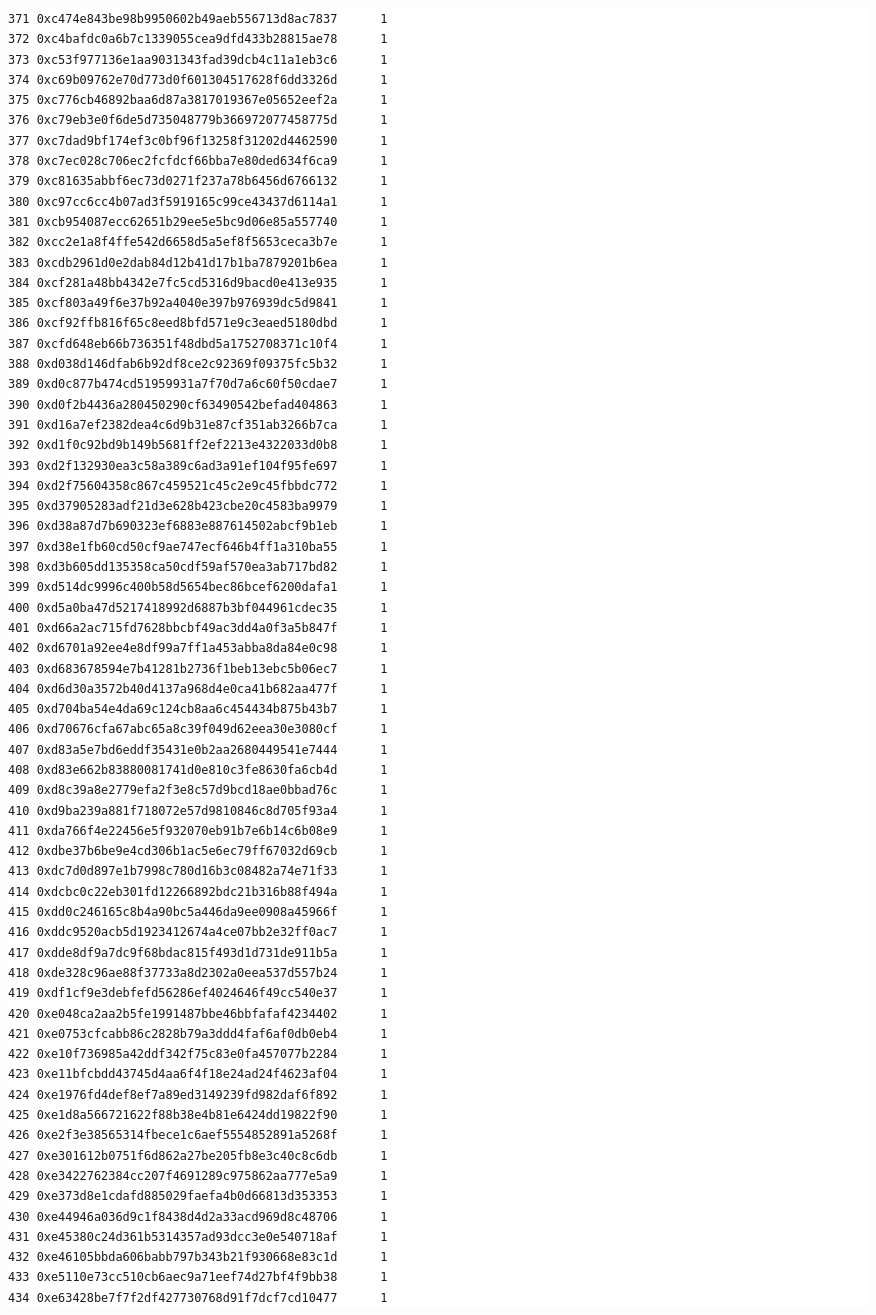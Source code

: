     371 0xc474e843be98b9950602b49aeb556713d8ac7837      1
    372 0xc4bafdc0a6b7c1339055cea9dfd433b28815ae78      1
    373 0xc53f977136e1aa9031343fad39dcb4c11a1eb3c6      1
    374 0xc69b09762e70d773d0f601304517628f6dd3326d      1
    375 0xc776cb46892baa6d87a3817019367e05652eef2a      1
    376 0xc79eb3e0f6de5d735048779b366972077458775d      1
    377 0xc7dad9bf174ef3c0bf96f13258f31202d4462590      1
    378 0xc7ec028c706ec2fcfdcf66bba7e80ded634f6ca9      1
    379 0xc81635abbf6ec73d0271f237a78b6456d6766132      1
    380 0xc97cc6cc4b07ad3f5919165c99ce43437d6114a1      1
    381 0xcb954087ecc62651b29ee5e5bc9d06e85a557740      1
    382 0xcc2e1a8f4ffe542d6658d5a5ef8f5653ceca3b7e      1
    383 0xcdb2961d0e2dab84d12b41d17b1ba7879201b6ea      1
    384 0xcf281a48bb4342e7fc5cd5316d9bacd0e413e935      1
    385 0xcf803a49f6e37b92a4040e397b976939dc5d9841      1
    386 0xcf92ffb816f65c8eed8bfd571e9c3eaed5180dbd      1
    387 0xcfd648eb66b736351f48dbd5a1752708371c10f4      1
    388 0xd038d146dfab6b92df8ce2c92369f09375fc5b32      1
    389 0xd0c877b474cd51959931a7f70d7a6c60f50cdae7      1
    390 0xd0f2b4436a280450290cf63490542befad404863      1
    391 0xd16a7ef2382dea4c6d9b31e87cf351ab3266b7ca      1
    392 0xd1f0c92bd9b149b5681ff2ef2213e4322033d0b8      1
    393 0xd2f132930ea3c58a389c6ad3a91ef104f95fe697      1
    394 0xd2f75604358c867c459521c45c2e9c45fbbdc772      1
    395 0xd37905283adf21d3e628b423cbe20c4583ba9979      1
    396 0xd38a87d7b690323ef6883e887614502abcf9b1eb      1
    397 0xd38e1fb60cd50cf9ae747ecf646b4ff1a310ba55      1
    398 0xd3b605dd135358ca50cdf59af570ea3ab717bd82      1
    399 0xd514dc9996c400b58d5654bec86bcef6200dafa1      1
    400 0xd5a0ba47d5217418992d6887b3bf044961cdec35      1
    401 0xd66a2ac715fd7628bbcbf49ac3dd4a0f3a5b847f      1
    402 0xd6701a92ee4e8df99a7ff1a453abba8da84e0c98      1
    403 0xd683678594e7b41281b2736f1beb13ebc5b06ec7      1
    404 0xd6d30a3572b40d4137a968d4e0ca41b682aa477f      1
    405 0xd704ba54e4da69c124cb8aa6c454434b875b43b7      1
    406 0xd70676cfa67abc65a8c39f049d62eea30e3080cf      1
    407 0xd83a5e7bd6eddf35431e0b2aa2680449541e7444      1
    408 0xd83e662b83880081741d0e810c3fe8630fa6cb4d      1
    409 0xd8c39a8e2779efa2f3e8c57d9bcd18ae0bbad76c      1
    410 0xd9ba239a881f718072e57d9810846c8d705f93a4      1
    411 0xda766f4e22456e5f932070eb91b7e6b14c6b08e9      1
    412 0xdbe37b6be9e4cd306b1ac5e6ec79ff67032d69cb      1
    413 0xdc7d0d897e1b7998c780d16b3c08482a74e71f33      1
    414 0xdcbc0c22eb301fd12266892bdc21b316b88f494a      1
    415 0xdd0c246165c8b4a90bc5a446da9ee0908a45966f      1
    416 0xddc9520acb5d1923412674a4ce07bb2e32ff0ac7      1
    417 0xdde8df9a7dc9f68bdac815f493d1d731de911b5a      1
    418 0xde328c96ae88f37733a8d2302a0eea537d557b24      1
    419 0xdf1cf9e3debfefd56286ef4024646f49cc540e37      1
    420 0xe048ca2aa2b5fe1991487bbe46bbfafaf4234402      1
    421 0xe0753cfcabb86c2828b79a3ddd4faf6af0db0eb4      1
    422 0xe10f736985a42ddf342f75c83e0fa457077b2284      1
    423 0xe11bfcbdd43745d4aa6f4f18e24ad24f4623af04      1
    424 0xe1976fd4def8ef7a89ed3149239fd982daf6f892      1
    425 0xe1d8a566721622f88b38e4b81e6424dd19822f90      1
    426 0xe2f3e38565314fbece1c6aef5554852891a5268f      1
    427 0xe301612b0751f6d862a27be205fb8e3c40c8c6db      1
    428 0xe3422762384cc207f4691289c975862aa777e5a9      1
    429 0xe373d8e1cdafd885029faefa4b0d66813d353353      1
    430 0xe44946a036d9c1f8438d4d2a33acd969d8c48706      1
    431 0xe45380c24d361b5314357ad93dcc3e0e540718af      1
    432 0xe46105bbda606babb797b343b21f930668e83c1d      1
    433 0xe5110e73cc510cb6aec9a71eef74d27bf4f9bb38      1
    434 0xe63428be7f7f2df427730768d91f7dcf7cd10477      1